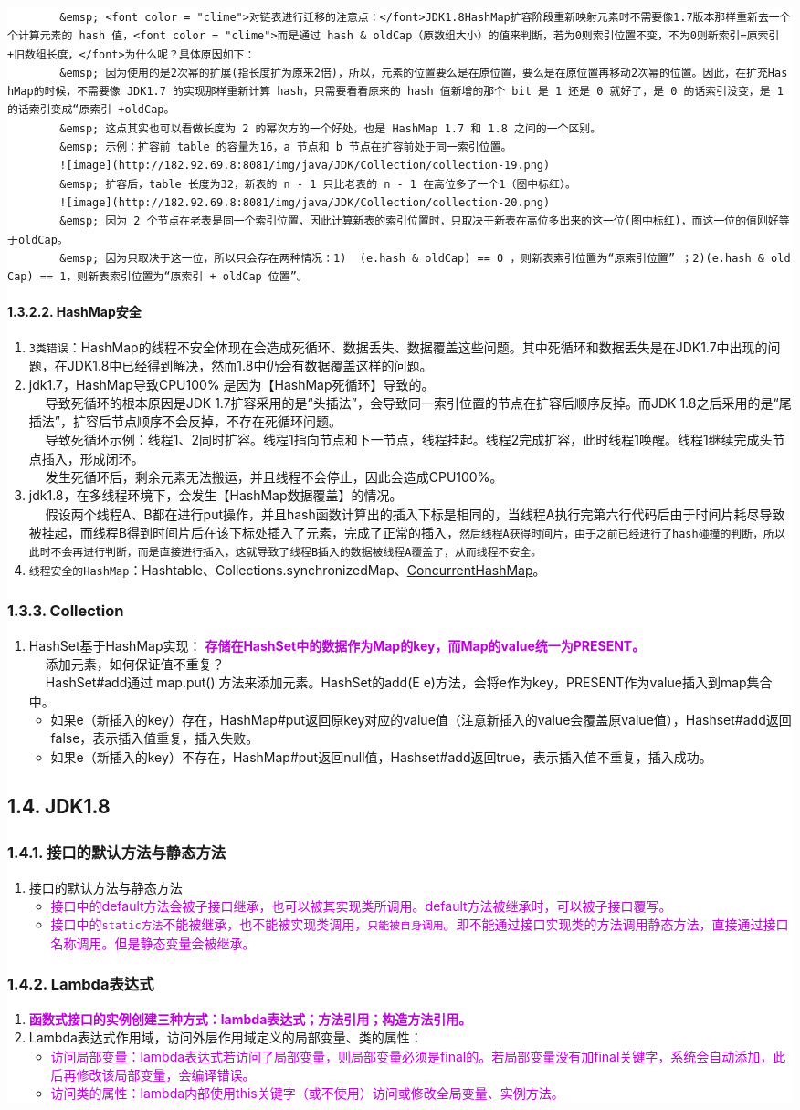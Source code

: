             &emsp; <font color = "clime">对链表进行迁移的注意点：</font>JDK1.8HashMap扩容阶段重新映射元素时不需要像1.7版本那样重新去一个个计算元素的 hash 值，<font color = "clime">而是通过 hash & oldCap（原数组大小）的值来判断，若为0则索引位置不变，不为0则新索引=原索引+旧数组长度，</font>为什么呢？具体原因如下：  
            &emsp; 因为使用的是2次幂的扩展(指长度扩为原来2倍)，所以，元素的位置要么是在原位置，要么是在原位置再移动2次幂的位置。因此，在扩充HashMap的时候，不需要像 JDK1.7 的实现那样重新计算 hash，只需要看看原来的 hash 值新增的那个 bit 是 1 还是 0 就好了，是 0 的话索引没变，是 1 的话索引变成“原索引 +oldCap。  
            &emsp; 这点其实也可以看做长度为 2 的幂次方的一个好处，也是 HashMap 1.7 和 1.8 之间的一个区别。  
            &emsp; 示例：扩容前 table 的容量为16，a 节点和 b 节点在扩容前处于同一索引位置。  
            ![image](http://182.92.69.8:8081/img/java/JDK/Collection/collection-19.png)  
            &emsp; 扩容后，table 长度为32，新表的 n - 1 只比老表的 n - 1 在高位多了一个1（图中标红）。  
            ![image](http://182.92.69.8:8081/img/java/JDK/Collection/collection-20.png)  
            &emsp; 因为 2 个节点在老表是同一个索引位置，因此计算新表的索引位置时，只取决于新表在高位多出来的这一位(图中标红)，而这一位的值刚好等于oldCap。  
            &emsp; 因为只取决于这一位，所以只会存在两种情况：1)  (e.hash & oldCap) == 0 ，则新表索引位置为“原索引位置” ；2)(e.hash & oldCap) == 1，则新表索引位置为“原索引 + oldCap 位置”。  

#### 1.3.2.2. HashMap安全
1. `3类错误`：HashMap的线程不安全体现在会造成死循环、数据丢失、数据覆盖这些问题。其中死循环和数据丢失是在JDK1.7中出现的问题，在JDK1.8中已经得到解决，然而1.8中仍会有数据覆盖这样的问题。  
2. jdk1.7，HashMap导致CPU100% 是因为【HashMap死循环】导致的。  
&emsp; 导致死循环的根本原因是JDK 1.7扩容采用的是“头插法”，会导致同一索引位置的节点在扩容后顺序反掉。而JDK 1.8之后采用的是“尾插法”，扩容后节点顺序不会反掉，不存在死循环问题。  
&emsp; 导致死循环示例：线程1、2同时扩容。线程1指向节点和下一节点，线程挂起。线程2完成扩容，此时线程1唤醒。线程1继续完成头节点插入，形成闭环。    
&emsp; 发生死循环后，剩余元素无法搬运，并且线程不会停止，因此会造成CPU100%。  
3. jdk1.8，在多线程环境下，会发生【HashMap数据覆盖】的情况。  
&emsp; 假设两个线程A、B都在进行put操作，并且hash函数计算出的插入下标是相同的，当线程A执行完第六行代码后由于时间片耗尽导致被挂起，而线程B得到时间片后在该下标处插入了元素，完成了正常的插入，`然后线程A获得时间片，由于之前已经进行了hash碰撞的判断，所以此时不会再进行判断，而是直接进行插入，这就导致了线程B插入的数据被线程A覆盖了，从而线程不安全。`  
3. `线程安全的HashMap`：Hashtable、Collections.synchronizedMap、[ConcurrentHashMap](/docs/java/concurrent/ConcurrentHashMap.md)。  

### 1.3.3. Collection
1. HashSet基于HashMap实现： **<font color = "clime">存储在HashSet中的数据作为Map的key，而Map的value统一为PRESENT。</font>**  
    &emsp; 添加元素，如何保证值不重复？  
    &emsp; HashSet#add通过 map.put() 方法来添加元素。HashSet的add(E e)方法，会将e作为key，PRESENT作为value插入到map集合中。  
    * 如果e（新插入的key）存在，HashMap#put返回原key对应的value值（注意新插入的value会覆盖原value值），Hashset#add返回false，表示插入值重复，插入失败。  
    * 如果e（新插入的key）不存在，HashMap#put返回null值，Hashset#add返回true，表示插入值不重复，插入成功。  

## 1.4. JDK1.8
### 1.4.1. 接口的默认方法与静态方法
1. 接口的默认方法与静态方法  
    * <font color = "clime">接口中的default方法会被子接口继承，也可以被其实现类所调用。default方法被继承时，可以被子接口覆写。</font>  
    * <font color = "clime">接口中的`static方法`不能被继承，也不能被实现类调用，`只能被自身调用`。即不能通过接口实现类的方法调用静态方法，直接通过接口名称调用。但是静态变量会被继承。</font>  

### 1.4.2. Lambda表达式
1. **<font color = "clime">函数式接口的实例创建三种方式：lambda表达式；方法引用；构造方法引用。</font>**   
2. Lambda表达式作用域，访问外层作用域定义的局部变量、类的属性：  
    * <font color = "clime">访问局部变量：lambda表达式若访问了局部变量，则局部变量必须是final的。若局部变量没有加final关键字，系统会自动添加，此后再修改该局部变量，会编译错误。</font>  
    * <font color = "clime">访问类的属性：lambda内部使用this关键字（或不使用）访问或修改全局变量、实例方法。</font>    
